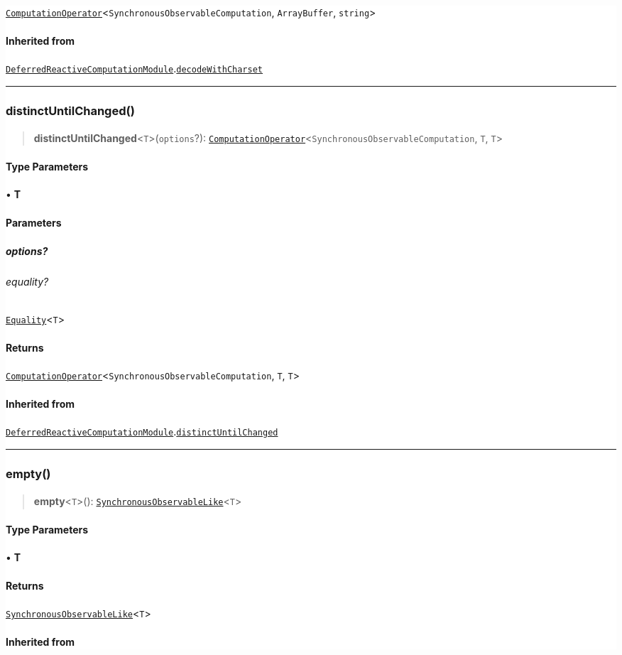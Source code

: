 [`ComputationOperator`](../../../computations/type-aliases/ComputationOperator.md)\<`SynchronousObservableComputation`, `ArrayBuffer`, `string`\>

#### Inherited from

[`DeferredReactiveComputationModule`](../../../computations/interfaces/DeferredReactiveComputationModule.md).[`decodeWithCharset`](../../../computations/interfaces/DeferredReactiveComputationModule.md#decodewithcharset)

***

### distinctUntilChanged()

> **distinctUntilChanged**\<`T`\>(`options`?): [`ComputationOperator`](../../../computations/type-aliases/ComputationOperator.md)\<`SynchronousObservableComputation`, `T`, `T`\>

#### Type Parameters

• **T**

#### Parameters

##### options?

###### equality?

[`Equality`](../../../functions/type-aliases/Equality.md)\<`T`\>

#### Returns

[`ComputationOperator`](../../../computations/type-aliases/ComputationOperator.md)\<`SynchronousObservableComputation`, `T`, `T`\>

#### Inherited from

[`DeferredReactiveComputationModule`](../../../computations/interfaces/DeferredReactiveComputationModule.md).[`distinctUntilChanged`](../../../computations/interfaces/DeferredReactiveComputationModule.md#distinctuntilchanged)

***

### empty()

> **empty**\<`T`\>(): [`SynchronousObservableLike`](../../interfaces/SynchronousObservableLike.md)\<`T`\>

#### Type Parameters

• **T**

#### Returns

[`SynchronousObservableLike`](../../interfaces/SynchronousObservableLike.md)\<`T`\>

#### Inherited from
